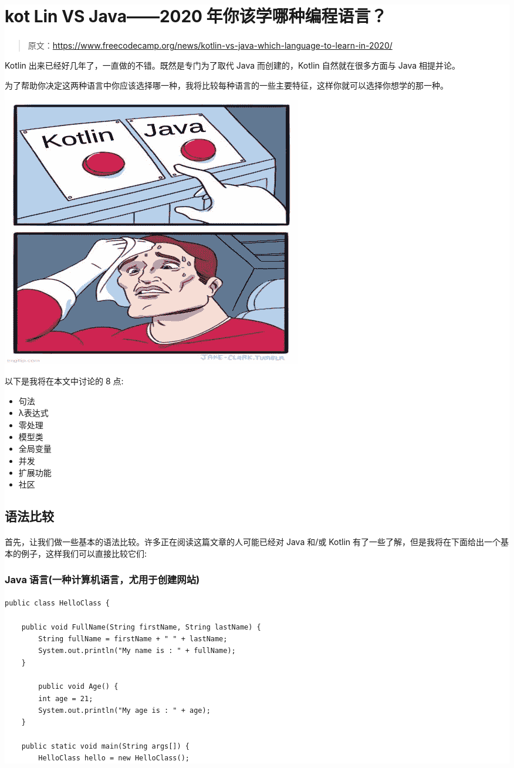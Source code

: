 # kot Lin VS Java——2020 年你该学哪种编程语言？

> 原文：<https://www.freecodecamp.org/news/kotlin-vs-java-which-language-to-learn-in-2020/>

Kotlin 出来已经好几年了，一直做的不错。既然是专门为了取代 Java 而创建的，Kotlin 自然就在很多方面与 Java 相提并论。

为了帮助你决定这两种语言中你应该选择哪一种，我将比较每种语言的一些主要特征，这样你就可以选择你想学的那一种。

![asa-1-1](img/db3ad94f039b64fd3f921633d20255f0.png)

以下是我将在本文中讨论的 8 点:

*   句法
*   λ表达式
*   零处理
*   模型类
*   全局变量
*   并发
*   扩展功能
*   社区

## 语法比较

首先，让我们做一些基本的语法比较。许多正在阅读这篇文章的人可能已经对 Java 和/或 Kotlin 有了一些了解，但是我将在下面给出一个基本的例子，这样我们可以直接比较它们:

### Java 语言(一种计算机语言，尤用于创建网站)

```
public class HelloClass { 

	public void FullName(String firstName, String lastName) {
    	String fullName = firstName + " " + lastName;
		System.out.println("My name is : " + fullName); 
	} 

    	public void Age() { 
		int age = 21;
		System.out.println("My age is : " + age); 
	} 

	public static void main(String args[]) { 
		HelloClass hello = new HelloClass(); 
```